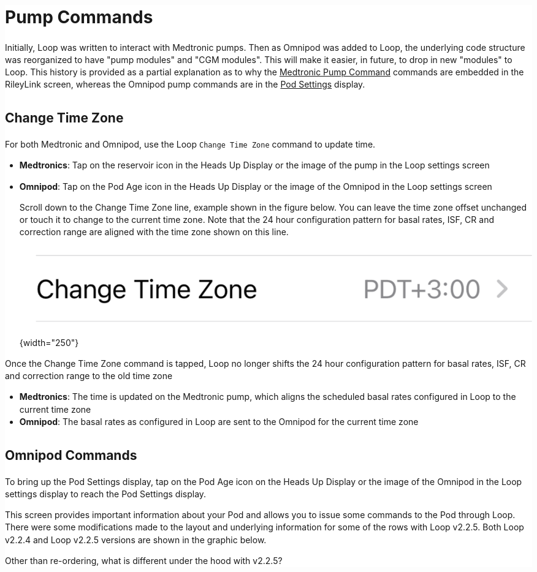 # Pump Commands

Initially, Loop was written to interact with Medtronic pumps. Then as Omnipod was added to Loop, the underlying code structure was reorganized to have "pump modules" and "CGM modules". This will make it easier, in future, to drop in new "modules" to Loop. This history is provided as a partial explanation as to why the [Medtronic Pump Command](pump-commands.md#medtronic-commands) commands are embedded in the RileyLink screen, whereas the Omnipod pump commands are in the [Pod Settings](pump-commands.md#omnipod-commands) display.

## Change Time Zone

For both Medtronic and Omnipod, use the Loop `Change Time Zone` command to update time.

* **Medtronics**: Tap on the reservoir icon in the Heads Up Display or the image of the pump in the Loop settings screen
* **Omnipod**: Tap on the Pod Age icon in the Heads Up Display or the image of the Omnipod in the Loop settings screen

    Scroll down to the Change Time Zone line, example shown in the figure below.  You can leave the time zone offset unchanged or touch it to change to the current time zone.  Note that the 24 hour configuration pattern for basal rates, ISF, CR and correction range are aligned with the time zone shown on this line.

    ![Command line to modify the time zone](img/change-time-zone.svg){width="250"}

Once the Change Time Zone command is tapped, Loop no longer shifts the 24 hour configuration pattern for basal rates, ISF, CR and correction range to the old time zone

* **Medtronics**: The time is updated on the Medtronic pump, which aligns the scheduled basal rates configured in Loop to the current time zone
* **Omnipod**: The basal rates as configured in Loop are sent to the Omnipod for the current time zone


## Omnipod Commands

To bring up the Pod Settings display, tap on the Pod Age icon on the Heads Up Display or the image of the Omnipod in the Loop settings display to reach the Pod Settings display.

This screen provides important information about your Pod and allows you to issue some commands to the Pod through Loop. There were some modifications made to the layout and underlying information for some of the rows with Loop v2.2.5.  Both Loop v2.2.4 and Loop v2.2.5 versions are shown in the graphic below.

Other than re-ordering, what is different under the hood with v2.2.5?
